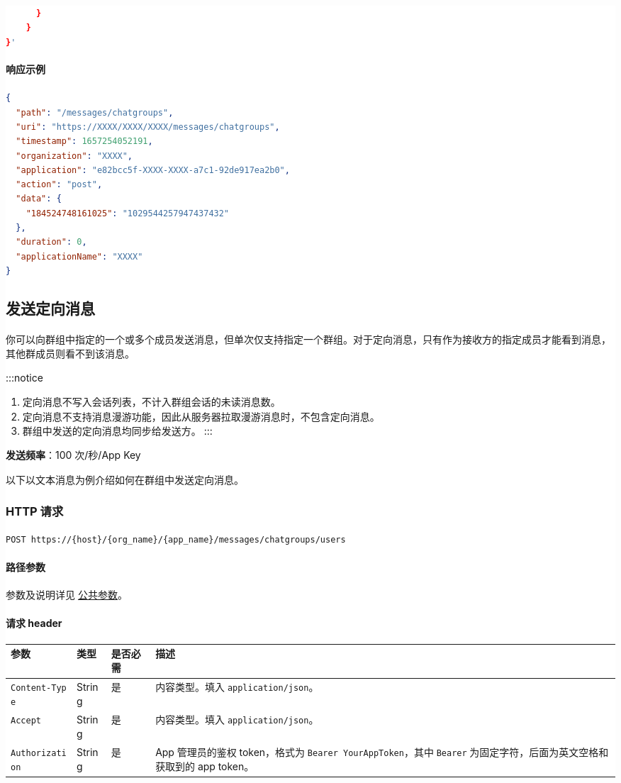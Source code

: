 ```bash
      }
    }
}'
```

#### 响应示例

```json
{
  "path": "/messages/chatgroups",
  "uri": "https://XXXX/XXXX/XXXX/messages/chatgroups",
  "timestamp": 1657254052191,
  "organization": "XXXX",
  "application": "e82bcc5f-XXXX-XXXX-a7c1-92de917ea2b0",
  "action": "post",
  "data": {
    "184524748161025": "1029544257947437432"
  },
  "duration": 0,
  "applicationName": "XXXX"
}
```

## 发送定向消息

你可以向群组中指定的一个或多个成员发送消息，但单次仅支持指定一个群组。对于定向消息，只有作为接收方的指定成员才能看到消息，其他群成员则看不到该消息。

:::notice
1. 定向消息不写入会话列表，不计入群组会话的未读消息数。
2. 定向消息不支持消息漫游功能，因此从服务器拉取漫游消息时，不包含定向消息。
3. 群组中发送的定向消息均同步给发送方。
:::

**发送频率**：100 次/秒/App Key

以下以文本消息为例介绍如何在群组中发送定向消息。

### HTTP 请求

```http
POST https://{host}/{org_name}/{app_name}/messages/chatgroups/users
```

#### 路径参数

参数及说明详见 [公共参数](#公共参数)。

#### 请求 header

| 参数       | 类型   | 是否必需 | 描述          |
| :-------------- | :----- | :------- | :-------------- |
| `Content-Type`  | String | 是       | 内容类型。填入 `application/json`。       |
| `Accept`        | String | 是       | 内容类型。填入 `application/json`。      |
| `Authorization` | String | 是       | App 管理员的鉴权 token，格式为 `Bearer YourAppToken`，其中 `Bearer` 为固定字符，后面为英文空格和获取到的 app token。 |
